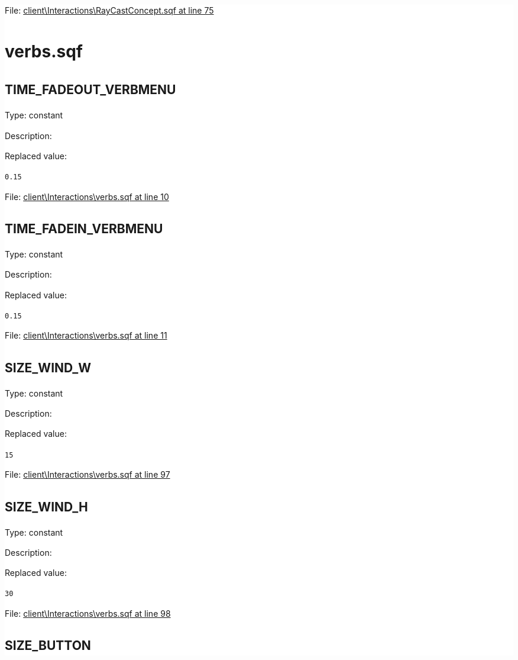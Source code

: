 File: [client\Interactions\RayCastConcept.sqf at line 75](../../../Src/client/Interactions/RayCastConcept.sqf#L75)
# verbs.sqf

## TIME_FADEOUT_VERBMENU

Type: constant

Description: 


Replaced value:
```sqf
0.15
```
File: [client\Interactions\verbs.sqf at line 10](../../../Src/client/Interactions/verbs.sqf#L10)
## TIME_FADEIN_VERBMENU

Type: constant

Description: 


Replaced value:
```sqf
0.15
```
File: [client\Interactions\verbs.sqf at line 11](../../../Src/client/Interactions/verbs.sqf#L11)
## SIZE_WIND_W

Type: constant

Description: 


Replaced value:
```sqf
15
```
File: [client\Interactions\verbs.sqf at line 97](../../../Src/client/Interactions/verbs.sqf#L97)
## SIZE_WIND_H

Type: constant

Description: 


Replaced value:
```sqf
30
```
File: [client\Interactions\verbs.sqf at line 98](../../../Src/client/Interactions/verbs.sqf#L98)
## SIZE_BUTTON
